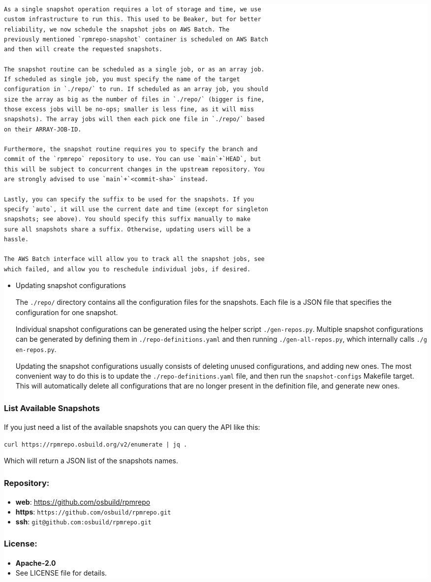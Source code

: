     As a single snapshot operation requires a lot of storage and time, we use
    custom infrastructure to run this. This used to be Beaker, but for better
    reliability, we now schedule the snapshot jobs on AWS Batch. The
    previously mentioned `rpmrepo-snapshot` container is scheduled on AWS Batch
    and then will create the requested snapshots.

    The snapshot routine can be scheduled as a single job, or as an array job.
    If scheduled as single job, you must specify the name of the target
    configuration in `./repo/` to run. If scheduled as an array job, you should
    size the array as big as the number of files in `./repo/` (bigger is fine,
    those excess jobs will be no-ops; smaller is less fine, as it will miss
    snapshots). The array jobs will then each pick one file in `./repo/` based
    on their ARRAY-JOB-ID.

    Furthermore, the snapshot routine requires you to specify the branch and
    commit of the `rpmrepo` repository to use. You can use `main`+`HEAD`, but
    this will be subject to concurrent changes in the upstream repository. You
    are strongly advised to use `main`+`<commit-sha>` instead.

    Lastly, you can specify the suffix to be used for the snapshots. If you
    specify `auto`, it will use the current date and time (except for singleton
    snapshots; see above). You should specify this suffix manually to make
    sure all snapshots share a suffix. Otherwise, updating users will be a
    hassle.

    The AWS Batch interface will allow you to track all the snapshot jobs, see
    which failed, and allow you to reschedule individual jobs, if desired.

  * Updating snapshot configurations

    The `./repo/` directory contains all the configuration files for the
    snapshots. Each file is a JSON file that specifies the configuration for
    one snapshot.

    Individual snapshot configurations can be generated using the helper script
    `./gen-repos.py`. Multiple snapshot configurations can be generated by
    defining them in `./repo-definitions.yaml` and then running
    `./gen-all-repos.py`, which internally calls `./gen-repos.py`.

    Updating the snapshot configurations usually consists of deleting unused
    configurations, and adding new ones. The most convenient way to do this is
    to update the `./repo-definitions.yaml` file, and then run the
    `snapshot-configs` Makefile target. This will automatically delete all
    configurations that are no longer present in the definition file, and
    generate new ones.

### List Available Snapshots

If you just need a list of the available snapshots you can query the API like
this:

```
curl https://rpmrepo.osbuild.org/v2/enumerate | jq .
```

Which will return a JSON list of the snapshots names.

### Repository:

 - **web**:   https://github.com/osbuild/rpmrepo
 - **https**: `https://github.com/osbuild/rpmrepo.git`
 - **ssh**:   `git@github.com:osbuild/rpmrepo.git`

### License:

 - **Apache-2.0**
 - See LICENSE file for details.


